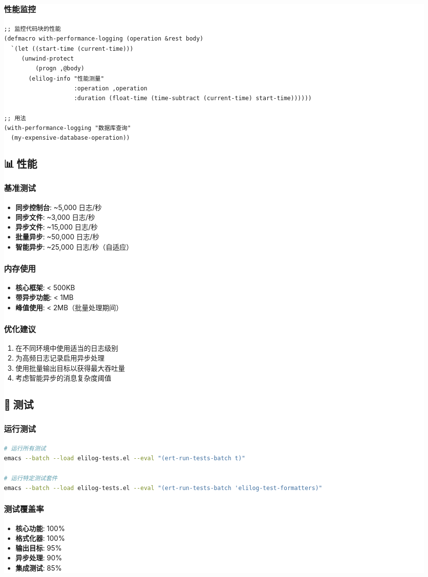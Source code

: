 ### 性能监控
```elisp
;; 监控代码块的性能
(defmacro with-performance-logging (operation &rest body)
  `(let ((start-time (current-time)))
     (unwind-protect
         (progn ,@body)
       (elilog-info "性能测量"
                    :operation ,operation
                    :duration (float-time (time-subtract (current-time) start-time))))))

;; 用法
(with-performance-logging "数据库查询"
  (my-expensive-database-operation))
```

## 📊 性能

### 基准测试
- **同步控制台**: ~5,000 日志/秒
- **同步文件**: ~3,000 日志/秒  
- **异步文件**: ~15,000 日志/秒
- **批量异步**: ~50,000 日志/秒
- **智能异步**: ~25,000 日志/秒（自适应）

### 内存使用
- **核心框架**: < 500KB
- **带异步功能**: < 1MB
- **峰值使用**: < 2MB（批量处理期间）

### 优化建议
1. 在不同环境中使用适当的日志级别
2. 为高频日志记录启用异步处理
3. 使用批量输出目标以获得最大吞吐量
4. 考虑智能异步的消息复杂度阈值

## 🧪 测试

### 运行测试
```bash
# 运行所有测试
emacs --batch --load elilog-tests.el --eval "(ert-run-tests-batch t)"

# 运行特定测试套件
emacs --batch --load elilog-tests.el --eval "(ert-run-tests-batch 'elilog-test-formatters)"
```

### 测试覆盖率
- **核心功能**: 100%
- **格式化器**: 100%
- **输出目标**: 95%
- **异步处理**: 90%
- **集成测试**: 85%
